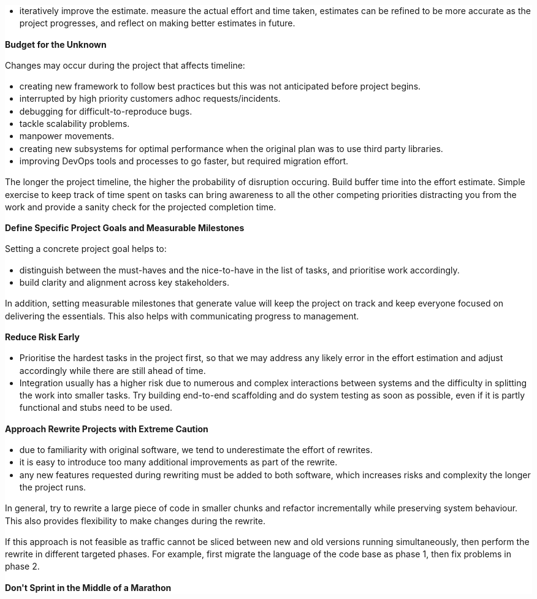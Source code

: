 - iteratively improve the estimate. measure the actual effort and time taken, estimates can be refined to be more accurate as the project progresses, and reflect on making better estimates in future.

**Budget for the Unknown**

Changes may occur during the project that affects timeline:

- creating new framework to follow best practices but this was not anticipated before project begins.
- interrupted by high priority customers adhoc requests/incidents.
- debugging for difficult-to-reproduce bugs.
- tackle scalability problems.
- manpower movements.
- creating new subsystems for optimal performance when the original plan was to use third party libraries.
- improving DevOps tools and processes to go faster, but required migration effort.

The longer the project timeline, the higher the probability of disruption occuring. Build buffer time into the effort estimate. Simple exercise to keep track of time spent on tasks can bring awareness to all the other competing priorities distracting you from the work and provide a sanity check for the projected completion time.

**Define Specific Project Goals and Measurable Milestones**

Setting a concrete project goal helps to:

- distinguish between the must-haves and the nice-to-have in the list of tasks, and prioritise work accordingly.
- build clarity and alignment across key stakeholders.

In addition, setting measurable milestones that generate value will keep the project on track and keep everyone focused on delivering the essentials. This also helps with communicating progress to management.

**Reduce Risk Early**

- Prioritise the hardest tasks in the project first, so that we may address any likely error in the effort estimation and adjust accordingly while there are still ahead of time.
- Integration usually has a higher risk due to numerous and complex interactions between systems and the difficulty in splitting the work into smaller tasks. Try building end-to-end scaffolding and do system testing as soon as possible, even if it is partly functional and stubs need to be used.

**Approach Rewrite Projects with Extreme Caution**

- due to familiarity with original software, we tend to underestimate the effort of rewrites.
- it is easy to introduce too many additional improvements as part of the rewrite.
- any new features requested during rewriting must be added to both software, which increases risks and complexity the longer the project runs.

In general, try to rewrite a large piece of code in smaller chunks and refactor incrementally while preserving system behaviour. This also provides flexibility to make changes during the rewrite.

If this approach is not feasible as traffic cannot be sliced between new and old versions running simultaneously, then perform the rewrite in different targeted phases. For example, first migrate the language of the code base as phase 1, then fix problems in phase 2.

**Don't Sprint in the Middle of a Marathon**
